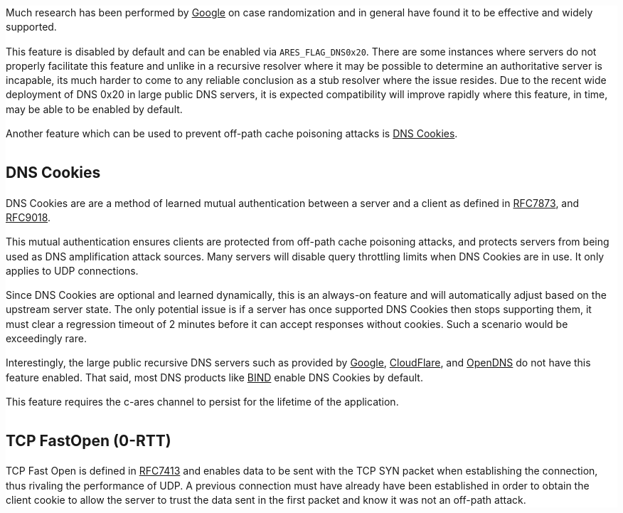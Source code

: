 Much research has been performed by
[Google](https://groups.google.com/g/public-dns-discuss/c/KxIDPOydA5M)
on case randomization and in general have found it to be effective and widely
supported.

This feature is disabled by default and can be enabled via `ARES_FLAG_DNS0x20`.
There are some instances where servers do not properly facilitate this feature
and unlike in a recursive resolver where it may be possible to determine an
authoritative server is incapable, its much harder to come to any reliable
conclusion as a stub resolver where the issue resides.  Due to the recent wide
deployment of DNS 0x20 in large public DNS servers, it is expected
compatibility will improve rapidly where this feature, in time, may be able
to be enabled by default.

Another feature which can be used to prevent off-path cache poisoning attacks
is [DNS Cookies](#dns-cookies).


## DNS Cookies

DNS Cookies are are a method of learned mutual authentication between a server
and a client as defined in
[RFC7873](https://datatracker.ietf.org/doc/html/rfc7873),
and [RFC9018](https://datatracker.ietf.org/doc/html/rfc9018).

This mutual authentication ensures clients are protected from off-path cache
poisoning attacks, and protects servers from being used as DNS amplification
attack sources.  Many servers will disable query throttling limits when DNS
Cookies are in use. It only applies to UDP connections.

Since DNS Cookies are optional and learned dynamically, this is an always-on
feature and will automatically adjust based on the upstream server state.  The
only potential issue is if a server has once supported DNS Cookies then stops
supporting them, it must clear a regression timeout of 2 minutes before it can
accept responses without cookies.  Such a scenario would be exceedingly rare.

Interestingly, the large public recursive DNS servers such as provided by
[Google](https://developers.google.com/speed/public-dns/docs/using),
[CloudFlare](https://one.one.one.one/), and
[OpenDNS](https://opendns.com) do not have this feature enabled.  That said,
most DNS products like [BIND](https://www.isc.org/bind/) enable DNS Cookies
by default.

This feature requires the c-ares channel to persist for the lifetime of the
application.


## TCP FastOpen (0-RTT)

TCP Fast Open is defined in [RFC7413](https://datatracker.ietf.org/doc/html/rfc7413)
and enables data to be sent with the TCP SYN packet when establishing the
connection, thus rivaling the performance of UDP.  A previous connection must
have already have been established in order to obtain the client cookie to
allow the server to trust the data sent in the first packet and know it was not
an off-path attack.
